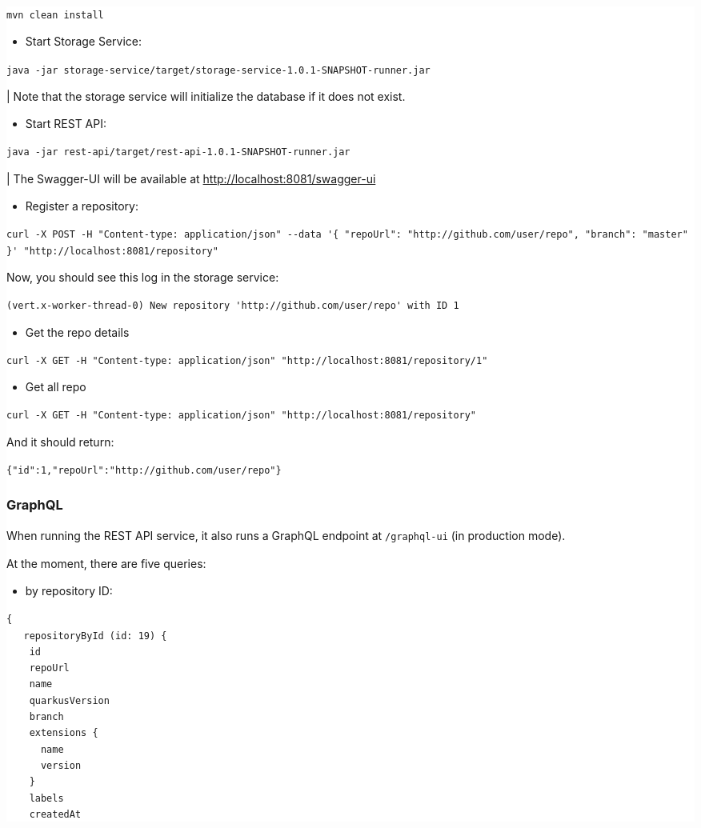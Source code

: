 ```
mvn clean install
```

- Start Storage Service:

```
java -jar storage-service/target/storage-service-1.0.1-SNAPSHOT-runner.jar
```

| Note that the storage service will initialize the database if it does not exist.

- Start REST API:

```
java -jar rest-api/target/rest-api-1.0.1-SNAPSHOT-runner.jar
```

| The Swagger-UI will be available at [http://localhost:8081/swagger-ui](http://localhost:8081/swagger-ui)

- Register a repository:

```
curl -X POST -H "Content-type: application/json" --data '{ "repoUrl": "http://github.com/user/repo", "branch": "master" }' "http://localhost:8081/repository"
```

Now, you should see this log in the storage service:

```
(vert.x-worker-thread-0) New repository 'http://github.com/user/repo' with ID 1
```

- Get the repo details

```
curl -X GET -H "Content-type: application/json" "http://localhost:8081/repository/1"
```

- Get all repo 

```
curl -X GET -H "Content-type: application/json" "http://localhost:8081/repository"
```

And it should return:

```
{"id":1,"repoUrl":"http://github.com/user/repo"}
```

### GraphQL

When running the REST API service, it also runs a GraphQL endpoint at `/graphql-ui` (in production mode).

At the moment, there are five queries:

- by repository ID:

```
{
   repositoryById (id: 19) {
    id
    repoUrl
    name
    quarkusVersion
    branch
    extensions {
      name
      version
    }
    labels
    createdAt
```